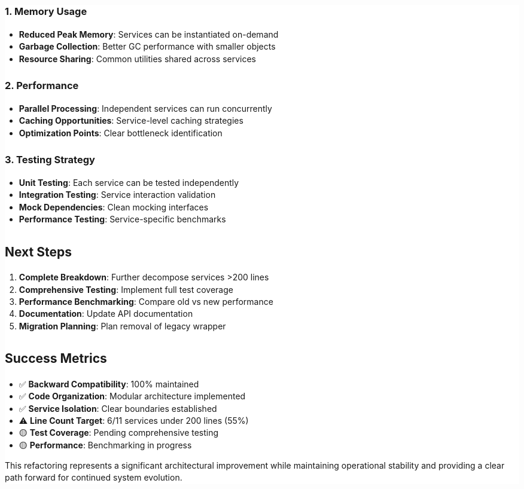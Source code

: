 ### 1. Memory Usage
- **Reduced Peak Memory**: Services can be instantiated on-demand
- **Garbage Collection**: Better GC performance with smaller objects
- **Resource Sharing**: Common utilities shared across services

### 2. Performance
- **Parallel Processing**: Independent services can run concurrently
- **Caching Opportunities**: Service-level caching strategies
- **Optimization Points**: Clear bottleneck identification

### 3. Testing Strategy
- **Unit Testing**: Each service can be tested independently
- **Integration Testing**: Service interaction validation
- **Mock Dependencies**: Clean mocking interfaces
- **Performance Testing**: Service-specific benchmarks

## Next Steps

1. **Complete Breakdown**: Further decompose services >200 lines
2. **Comprehensive Testing**: Implement full test coverage
3. **Performance Benchmarking**: Compare old vs new performance
4. **Documentation**: Update API documentation
5. **Migration Planning**: Plan removal of legacy wrapper

## Success Metrics

- ✅ **Backward Compatibility**: 100% maintained
- ✅ **Code Organization**: Modular architecture implemented
- ✅ **Service Isolation**: Clear boundaries established
- ⚠️ **Line Count Target**: 6/11 services under 200 lines (55%)
- 🟡 **Test Coverage**: Pending comprehensive testing
- 🟡 **Performance**: Benchmarking in progress

This refactoring represents a significant architectural improvement while maintaining operational stability and providing a clear path forward for continued system evolution.